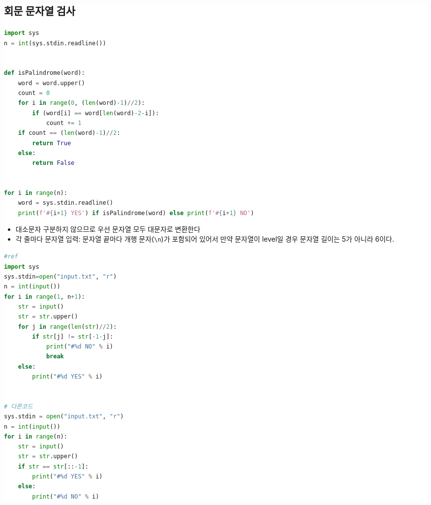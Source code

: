 ## 회문 문자열 검사

```python
import sys
n = int(sys.stdin.readline())


def isPalindrome(word):
    word = word.upper()
    count = 0
    for i in range(0, (len(word)-1)//2):
        if (word[i] == word[len(word)-2-i]):
            count += 1
    if count == (len(word)-1)//2:
        return True
    else:
        return False


for i in range(n):
    word = sys.stdin.readline()
    print(f'#{i+1} YES') if isPalindrome(word) else print(f'#{i+1} NO')
```

- 대소문자 구분하지 않으므로 우선 문자열 모두 대문자로 변환한다
- 각 줄마다 문자열 입력: 문자열 끝마다 개행 문자(`\n`)가 포함되어 있어서 만약 문자열이 level일 경우 문자열 길이는 5가 아니라 6이다.

```python
#ref
import sys
sys.stdin=open("input.txt", "r")
n = int(input())
for i in range(1, n+1):
    str = input()
    str = str.upper()
    for j in range(len(str)//2):
        if str[j] != str[-1-j]:
            print("#%d NO" % i)
            break
    else:
        print("#%d YES" % i)


# 다른코드
sys.stdin = open("input.txt", "r")
n = int(input())
for i in range(n):
    str = input()
    str = str.upper()
    if str == str[::-1]:
        print("#%d YES" % i)
    else:
        print("#%d NO" % i)
```
